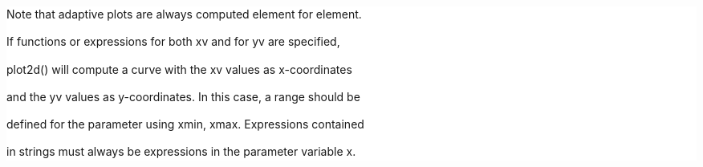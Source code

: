 
Note that adaptive plots are always computed element for element. 


If functions or expressions for both xv and for yv are specified,


plot2d() will compute a curve with the xv values as x-coordinates


and the yv values as y-coordinates. In this case, a range should be


defined for the parameter using xmin, xmax. Expressions contained


in strings must always be expressions in the parameter variable x.


